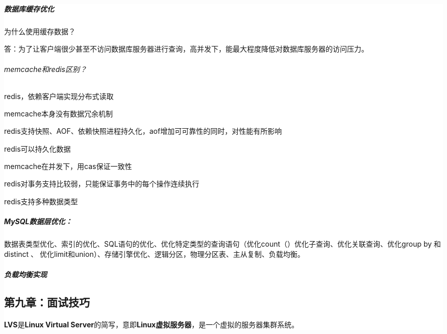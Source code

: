 ##### 数据库缓存优化

为什么使用缓存数据？

答：为了让客户端很少甚至不访问数据库服务器进行查询，高并发下，能最大程度降低对数据库服务器的访问压力。

###### memcache和redis区别？

redis，依赖客户端实现分布式读取

memcache本身没有数据冗余机制

redis支持快照、AOF、依赖快照进程持久化，aof增加可可靠性的同时，对性能有所影响

redis可以持久化数据

memcache在并发下，用cas保证一致性

redis对事务支持比较弱，只能保证事务中的每个操作连续执行

redis支持多种数据类型

##### MySQL数据层优化：

数据表类型优化、索引的优化、SQL语句的优化、优化特定类型的查询语句（优化count（）优化子查询、优化关联查询、优化group by 和distinct 、 优化limit和union）、存储引擎优化、逻辑分区，物理分区表、主从复制、负载均衡。

##### 负载均衡实现



## 第九章：面试技巧















**LVS**是**Linux Virtual Server**的简写，意即**Linux虚拟服务器**，是一个虚拟的服务器集群系统。 

















































